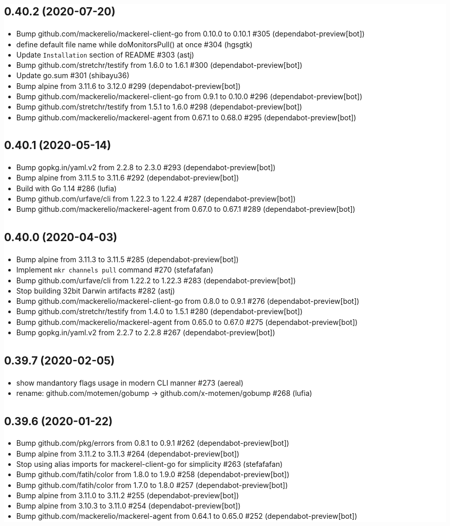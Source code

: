 
## 0.40.2 (2020-07-20)

* Bump github.com/mackerelio/mackerel-client-go from 0.10.0 to 0.10.1 #305 (dependabot-preview[bot])
* define default file name while doMonitorsPull() at once #304 (hgsgtk)
* Update `Installation` section of README  #303 (astj)
* Bump github.com/stretchr/testify from 1.6.0 to 1.6.1 #300 (dependabot-preview[bot])
* Update go.sum #301 (shibayu36)
* Bump alpine from 3.11.6 to 3.12.0 #299 (dependabot-preview[bot])
* Bump github.com/mackerelio/mackerel-client-go from 0.9.1 to 0.10.0 #296 (dependabot-preview[bot])
* Bump github.com/stretchr/testify from 1.5.1 to 1.6.0 #298 (dependabot-preview[bot])
* Bump github.com/mackerelio/mackerel-agent from 0.67.1 to 0.68.0 #295 (dependabot-preview[bot])


## 0.40.1 (2020-05-14)

* Bump gopkg.in/yaml.v2 from 2.2.8 to 2.3.0 #293 (dependabot-preview[bot])
* Bump alpine from 3.11.5 to 3.11.6 #292 (dependabot-preview[bot])
* Build with Go 1.14 #286 (lufia)
* Bump github.com/urfave/cli from 1.22.3 to 1.22.4 #287 (dependabot-preview[bot])
* Bump github.com/mackerelio/mackerel-agent from 0.67.0 to 0.67.1 #289 (dependabot-preview[bot])


## 0.40.0 (2020-04-03)

* Bump alpine from 3.11.3 to 3.11.5 #285 (dependabot-preview[bot])
* Implement `mkr channels pull` command #270 (stefafafan)
* Bump github.com/urfave/cli from 1.22.2 to 1.22.3 #283 (dependabot-preview[bot])
* Stop building 32bit Darwin artifacts #282 (astj)
* Bump github.com/mackerelio/mackerel-client-go from 0.8.0 to 0.9.1 #276 (dependabot-preview[bot])
* Bump github.com/stretchr/testify from 1.4.0 to 1.5.1 #280 (dependabot-preview[bot])
* Bump github.com/mackerelio/mackerel-agent from 0.65.0 to 0.67.0 #275 (dependabot-preview[bot])
* Bump gopkg.in/yaml.v2 from 2.2.7 to 2.2.8 #267 (dependabot-preview[bot])


## 0.39.7 (2020-02-05)

* show mandantory flags usage in modern CLI manner #273 (aereal)
* rename: github.com/motemen/gobump -> github.com/x-motemen/gobump #268 (lufia)


## 0.39.6 (2020-01-22)

* Bump github.com/pkg/errors from 0.8.1 to 0.9.1 #262 (dependabot-preview[bot])
* Bump alpine from 3.11.2 to 3.11.3 #264 (dependabot-preview[bot])
* Stop using alias imports for mackerel-client-go for simplicity #263 (stefafafan)
* Bump github.com/fatih/color from 1.8.0 to 1.9.0 #258 (dependabot-preview[bot])
* Bump github.com/fatih/color from 1.7.0 to 1.8.0 #257 (dependabot-preview[bot])
* Bump alpine from 3.11.0 to 3.11.2 #255 (dependabot-preview[bot])
* Bump alpine from 3.10.3 to 3.11.0 #254 (dependabot-preview[bot])
* Bump github.com/mackerelio/mackerel-agent from 0.64.1 to 0.65.0 #252 (dependabot-preview[bot])
